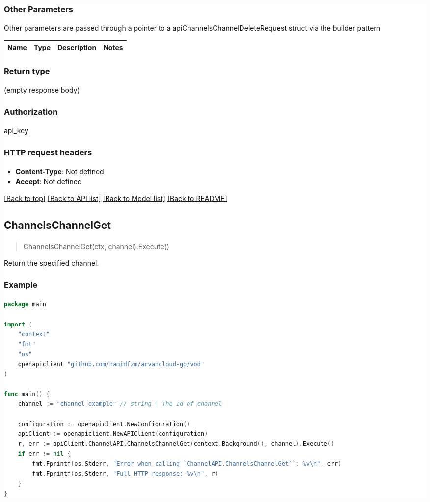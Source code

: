 ### Other Parameters

Other parameters are passed through a pointer to a apiChannelsChannelDeleteRequest struct via the builder pattern


Name | Type | Description  | Notes
------------- | ------------- | ------------- | -------------


### Return type

 (empty response body)

### Authorization

[api_key](../README.md#api_key)

### HTTP request headers

- **Content-Type**: Not defined
- **Accept**: Not defined

[[Back to top]](#) [[Back to API list]](../README.md#documentation-for-api-endpoints)
[[Back to Model list]](../README.md#documentation-for-models)
[[Back to README]](../README.md)


## ChannelsChannelGet

> ChannelsChannelGet(ctx, channel).Execute()

Return the specified channel.

### Example

```go
package main

import (
    "context"
    "fmt"
    "os"
    openapiclient "github.com/hamidfzm/arvancloud-go/vod"
)

func main() {
    channel := "channel_example" // string | The Id of channel

    configuration := openapiclient.NewConfiguration()
    apiClient := openapiclient.NewAPIClient(configuration)
    r, err := apiClient.ChannelAPI.ChannelsChannelGet(context.Background(), channel).Execute()
    if err != nil {
        fmt.Fprintf(os.Stderr, "Error when calling `ChannelAPI.ChannelsChannelGet``: %v\n", err)
        fmt.Fprintf(os.Stderr, "Full HTTP response: %v\n", r)
    }
}
```
